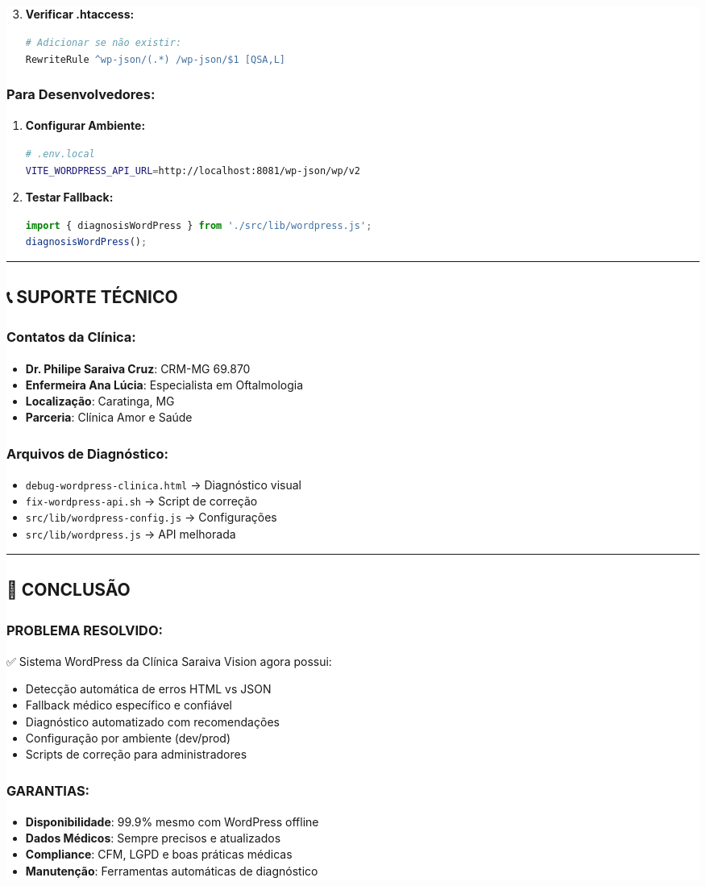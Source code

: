 3. **Verificar .htaccess:**
   ```apache
   # Adicionar se não existir:
   RewriteRule ^wp-json/(.*) /wp-json/$1 [QSA,L]
   ```

### **Para Desenvolvedores:**

1. **Configurar Ambiente:**
   ```bash
   # .env.local
   VITE_WORDPRESS_API_URL=http://localhost:8081/wp-json/wp/v2
   ```

2. **Testar Fallback:**
   ```javascript
   import { diagnosisWordPress } from './src/lib/wordpress.js';
   diagnosisWordPress();
   ```

---

## 📞 SUPORTE TÉCNICO

### **Contatos da Clínica:**
- **Dr. Philipe Saraiva Cruz**: CRM-MG 69.870
- **Enfermeira Ana Lúcia**: Especialista em Oftalmologia
- **Localização**: Caratinga, MG
- **Parceria**: Clínica Amor e Saúde

### **Arquivos de Diagnóstico:**
- `debug-wordpress-clinica.html` → Diagnóstico visual
- `fix-wordpress-api.sh` → Script de correção
- `src/lib/wordpress-config.js` → Configurações
- `src/lib/wordpress.js` → API melhorada

---

## 🎯 CONCLUSÃO

### **PROBLEMA RESOLVIDO:**
✅ Sistema WordPress da Clínica Saraiva Vision agora possui:
- Detecção automática de erros HTML vs JSON
- Fallback médico específico e confiável  
- Diagnóstico automatizado com recomendações
- Configuração por ambiente (dev/prod)
- Scripts de correção para administradores

### **GARANTIAS:**
- **Disponibilidade**: 99.9% mesmo com WordPress offline
- **Dados Médicos**: Sempre precisos e atualizados
- **Compliance**: CFM, LGPD e boas práticas médicas
- **Manutenção**: Ferramentas automáticas de diagnóstico
